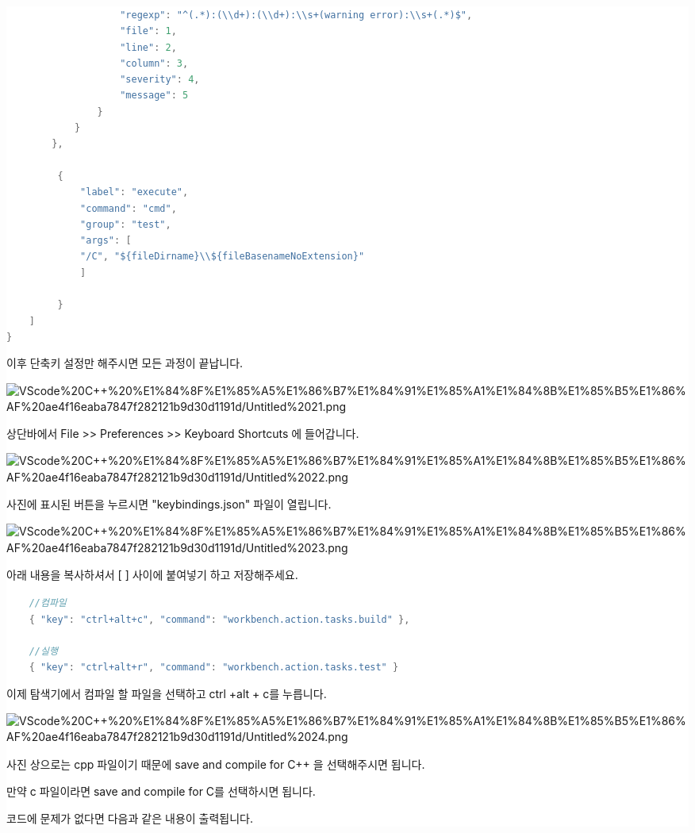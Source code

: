 ```cpp
                    "regexp": "^(.*):(\\d+):(\\d+):\\s+(warning error):\\s+(.*)$",
                    "file": 1,
                    "line": 2,
                    "column": 3,
                    "severity": 4,
                    "message": 5
                }
            }
        },
   
         {
             "label": "execute",
             "command": "cmd",
             "group": "test",
             "args": [
             "/C", "${fileDirname}\\${fileBasenameNoExtension}"
             ]
    
         }
    ]
}
```

이후 단축키 설정만 해주시면 모든 과정이 끝납니다. 

![VScode%20C++%20%E1%84%8F%E1%85%A5%E1%86%B7%E1%84%91%E1%85%A1%E1%84%8B%E1%85%B5%E1%86%AF%20ae4f16eaba7847f282121b9d30d1191d/Untitled%2021.png](VScode%20C++%20%E1%84%8F%E1%85%A5%E1%86%B7%E1%84%91%E1%85%A1%E1%84%8B%E1%85%B5%E1%86%AF%20ae4f16eaba7847f282121b9d30d1191d/Untitled%2021.png)

상단바에서 File >> Preferences >> Keyboard Shortcuts 에 들어갑니다. 

![VScode%20C++%20%E1%84%8F%E1%85%A5%E1%86%B7%E1%84%91%E1%85%A1%E1%84%8B%E1%85%B5%E1%86%AF%20ae4f16eaba7847f282121b9d30d1191d/Untitled%2022.png](VScode%20C++%20%E1%84%8F%E1%85%A5%E1%86%B7%E1%84%91%E1%85%A1%E1%84%8B%E1%85%B5%E1%86%AF%20ae4f16eaba7847f282121b9d30d1191d/Untitled%2022.png)

사진에 표시된 버튼을 누르시면 "keybindings.json" 파일이 열립니다. 

![VScode%20C++%20%E1%84%8F%E1%85%A5%E1%86%B7%E1%84%91%E1%85%A1%E1%84%8B%E1%85%B5%E1%86%AF%20ae4f16eaba7847f282121b9d30d1191d/Untitled%2023.png](VScode%20C++%20%E1%84%8F%E1%85%A5%E1%86%B7%E1%84%91%E1%85%A1%E1%84%8B%E1%85%B5%E1%86%AF%20ae4f16eaba7847f282121b9d30d1191d/Untitled%2023.png)

아래 내용을 복사하셔서 [ ] 사이에 붙여넣기 하고 저장해주세요. 

```cpp
	//컴파일
    { "key": "ctrl+alt+c", "command": "workbench.action.tasks.build" },
    
    //실행
    { "key": "ctrl+alt+r", "command": "workbench.action.tasks.test" }
```

이제 탐색기에서 컴파일 할 파일을 선택하고 ctrl +alt + c를 누릅니다. 

![VScode%20C++%20%E1%84%8F%E1%85%A5%E1%86%B7%E1%84%91%E1%85%A1%E1%84%8B%E1%85%B5%E1%86%AF%20ae4f16eaba7847f282121b9d30d1191d/Untitled%2024.png](VScode%20C++%20%E1%84%8F%E1%85%A5%E1%86%B7%E1%84%91%E1%85%A1%E1%84%8B%E1%85%B5%E1%86%AF%20ae4f16eaba7847f282121b9d30d1191d/Untitled%2024.png)

사진 상으로는 cpp 파일이기 때문에 save and compile for C++ 을 선택해주시면 됩니다.

만약 c 파일이라면 save and compile for C를 선택하시면 됩니다. 

코드에 문제가 없다면 다음과 같은 내용이 출력됩니다. 
